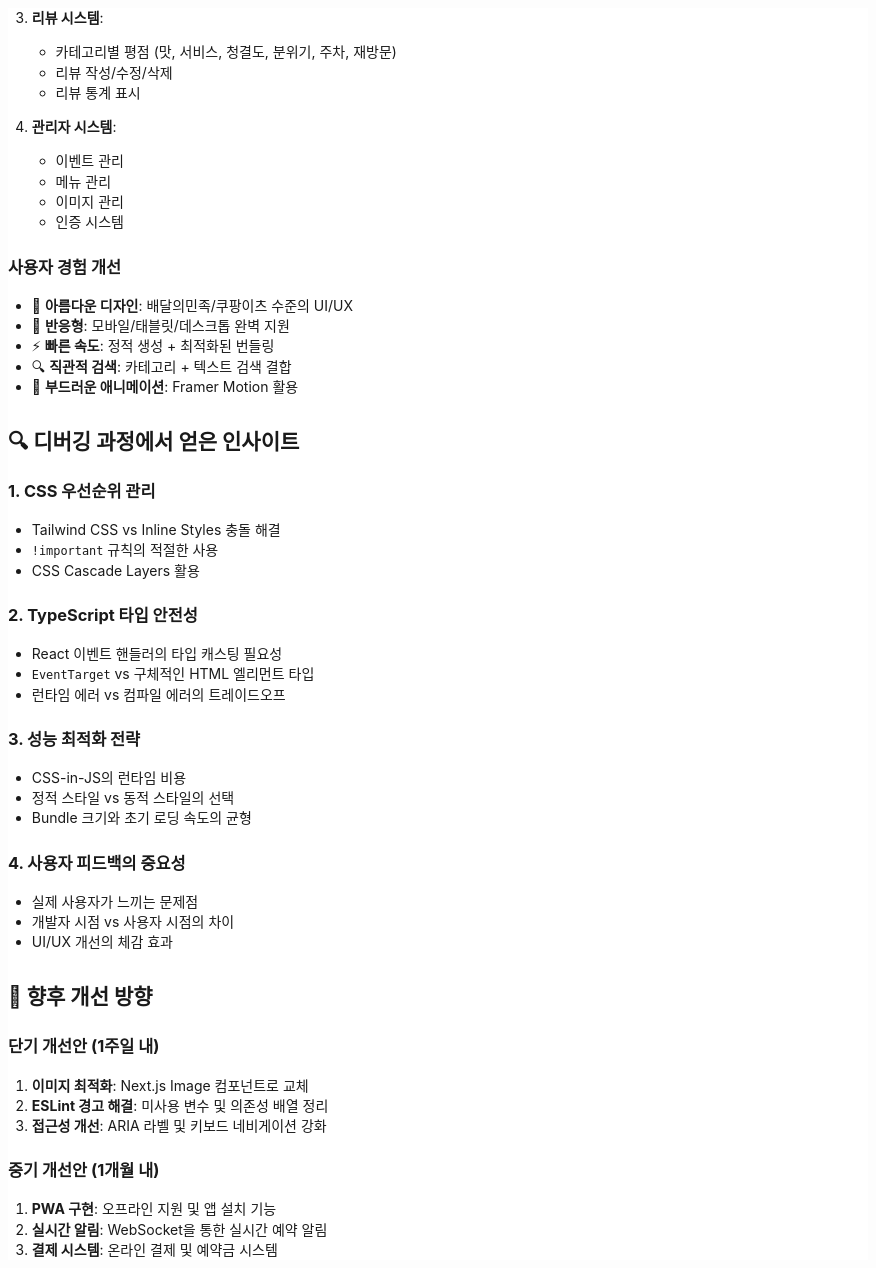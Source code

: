 3. **리뷰 시스템**:
   - 카테고리별 평점 (맛, 서비스, 청결도, 분위기, 주차, 재방문)
   - 리뷰 작성/수정/삭제
   - 리뷰 통계 표시

4. **관리자 시스템**:
   - 이벤트 관리
   - 메뉴 관리  
   - 이미지 관리
   - 인증 시스템

### 사용자 경험 개선
- 🎨 **아름다운 디자인**: 배달의민족/쿠팡이츠 수준의 UI/UX
- 📱 **반응형**: 모바일/태블릿/데스크톱 완벽 지원
- ⚡ **빠른 속도**: 정적 생성 + 최적화된 번들링
- 🔍 **직관적 검색**: 카테고리 + 텍스트 검색 결합
- 💫 **부드러운 애니메이션**: Framer Motion 활용

## 🔍 디버깅 과정에서 얻은 인사이트

### 1. CSS 우선순위 관리
- Tailwind CSS vs Inline Styles 충돌 해결
- `!important` 규칙의 적절한 사용
- CSS Cascade Layers 활용

### 2. TypeScript 타입 안전성
- React 이벤트 핸들러의 타입 캐스팅 필요성
- `EventTarget` vs 구체적인 HTML 엘리먼트 타입
- 런타임 에러 vs 컴파일 에러의 트레이드오프

### 3. 성능 최적화 전략
- CSS-in-JS의 런타임 비용
- 정적 스타일 vs 동적 스타일의 선택
- Bundle 크기와 초기 로딩 속도의 균형

### 4. 사용자 피드백의 중요성
- 실제 사용자가 느끼는 문제점
- 개발자 시점 vs 사용자 시점의 차이
- UI/UX 개선의 체감 효과

## 🎯 향후 개선 방향

### 단기 개선안 (1주일 내)
1. **이미지 최적화**: Next.js Image 컴포넌트로 교체
2. **ESLint 경고 해결**: 미사용 변수 및 의존성 배열 정리
3. **접근성 개선**: ARIA 라벨 및 키보드 네비게이션 강화

### 중기 개선안 (1개월 내)
1. **PWA 구현**: 오프라인 지원 및 앱 설치 기능
2. **실시간 알림**: WebSocket을 통한 실시간 예약 알림
3. **결제 시스템**: 온라인 결제 및 예약금 시스템
